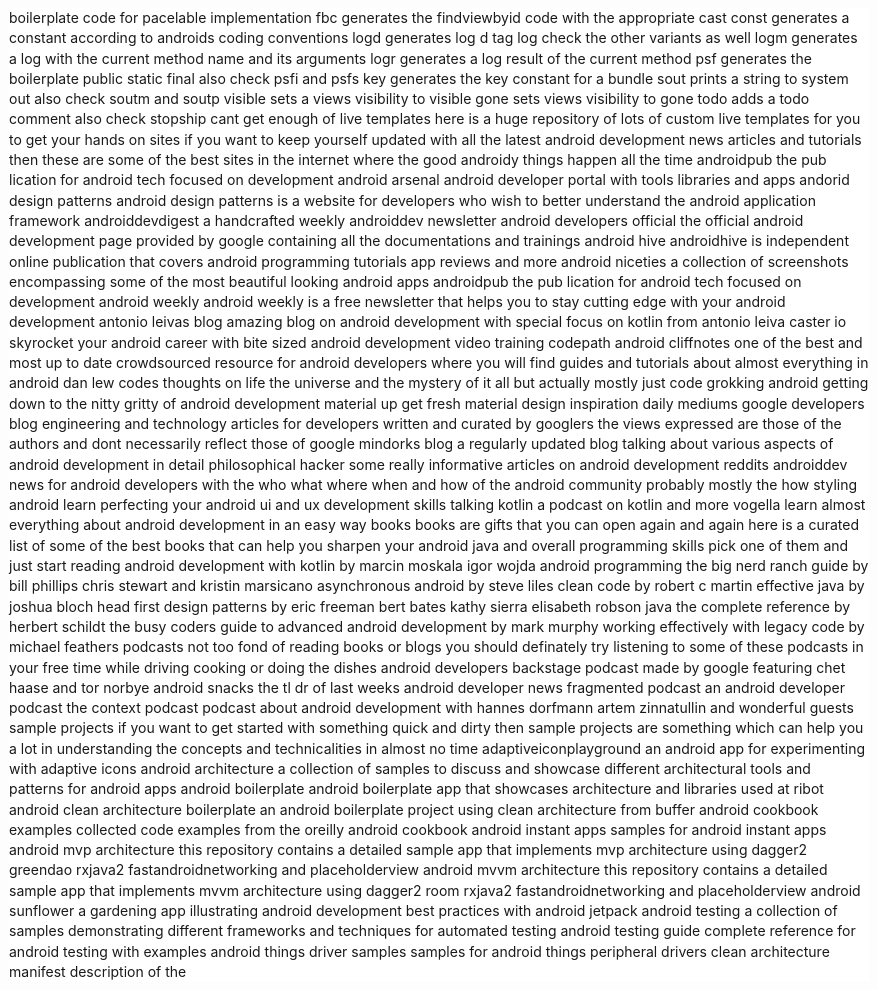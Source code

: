 boilerplate code for pacelable implementation fbc generates the findviewbyid code with the appropriate cast const generates a constant according to androids coding conventions logd generates log d tag log check the other variants as well logm generates a log with the current method name and its arguments logr generates a log result of the current method psf generates the boilerplate public static final also check psfi and psfs key generates the key constant for a bundle sout prints a string to system out also check soutm and soutp visible sets a views visibility to visible gone sets views visibility to gone todo adds a todo comment also check stopship cant get enough of live templates here is a huge repository of lots of custom live templates for you to get your hands on sites if you want to keep yourself updated with all the latest android development news articles and tutorials then these are some of the best sites in the internet where the good androidy things happen all the time androidpub the pub lication for android tech focused on development android arsenal android developer portal with tools libraries and apps andorid design patterns android design patterns is a website for developers who wish to better understand the android application framework androiddevdigest a handcrafted weekly androiddev newsletter android developers official the official android development page provided by google containing all the documentations and trainings android hive androidhive is independent online publication that covers android programming tutorials app reviews and more android niceties a collection of screenshots encompassing some of the most beautiful looking android apps androidpub the pub lication for android tech focused on development android weekly android weekly is a free newsletter that helps you to stay cutting edge with your android development antonio leivas blog amazing blog on android development with special focus on kotlin from antonio leiva caster io skyrocket your android career with bite sized android development video training codepath android cliffnotes one of the best and most up to date crowdsourced resource for android developers where you will find guides and tutorials about almost everything in android dan lew codes thoughts on life the universe and the mystery of it all but actually mostly just code grokking android getting down to the nitty gritty of android development material up get fresh material design inspiration daily mediums google developers blog engineering and technology articles for developers written and curated by googlers the views expressed are those of the authors and dont necessarily reflect those of google mindorks blog a regularly updated blog talking about various aspects of android development in detail philosophical hacker some really informative articles on android development reddits androiddev news for android developers with the who what where when and how of the android community probably mostly the how styling android learn perfecting your android ui and ux development skills talking kotlin a podcast on kotlin and more vogella learn almost everything about android development in an easy way books books are gifts that you can open again and again here is a curated list of some of the best books that can help you sharpen your android java and overall programming skills pick one of them and just start reading android development with kotlin by marcin moskala igor wojda android programming the big nerd ranch guide by bill phillips chris stewart and kristin marsicano asynchronous android by steve liles clean code by robert c martin effective java by joshua bloch head first design patterns by eric freeman bert bates kathy sierra elisabeth robson java the complete reference by herbert schildt the busy coders guide to advanced android development by mark murphy working effectively with legacy code by michael feathers podcasts not too fond of reading books or blogs you should definately try listening to some of these podcasts in your free time while driving cooking or doing the dishes android developers backstage podcast made by google featuring chet haase and tor norbye android snacks the tl dr of last weeks android developer news fragmented podcast an android developer podcast the context podcast podcast about android development with hannes dorfmann artem zinnatullin and wonderful guests sample projects if you want to get started with something quick and dirty then sample projects are something which can help you a lot in understanding the concepts and technicalities in almost no time adaptiveiconplayground an android app for experimenting with adaptive icons android architecture a collection of samples to discuss and showcase different architectural tools and patterns for android apps android boilerplate android boilerplate app that showcases architecture and libraries used at ribot android clean architecture boilerplate an android boilerplate project using clean architecture from buffer android cookbook examples collected code examples from the oreilly android cookbook android instant apps samples for android instant apps android mvp architecture this repository contains a detailed sample app that implements mvp architecture using dagger2 greendao rxjava2 fastandroidnetworking and placeholderview android mvvm architecture this repository contains a detailed sample app that implements mvvm architecture using dagger2 room rxjava2 fastandroidnetworking and placeholderview android sunflower a gardening app illustrating android development best practices with android jetpack android testing a collection of samples demonstrating different frameworks and techniques for automated testing android testing guide complete reference for android testing with examples android things driver samples samples for android things peripheral drivers clean architecture manifest description of the